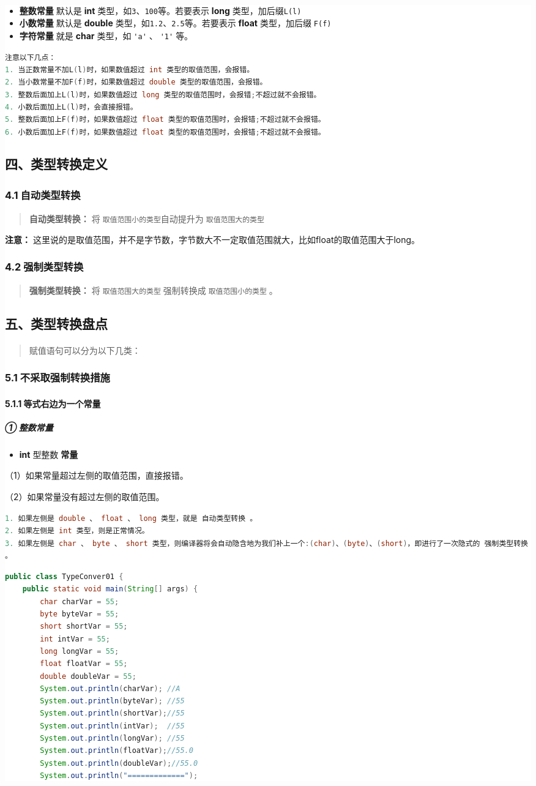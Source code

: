 - **整数常量** 默认是 **int** 类型，如`3`、`100`等。若要表示 **long** 类型，加后缀`L(l)` 
- **小数常量** 默认是 **double** 类型，如`1.2`、`2.5`等。若要表示 **float** 类型，加后缀 `F(f)` 
- **字符常量** 就是 **char** 类型，如 `'a'` 、 `'1'` 等。

```java
注意以下几点：
1. 当正数常量不加L(l)时，如果数值超过 int 类型的取值范围，会报错。
2. 当小数常量不加F(f)时，如果数值超过 double 类型的取值范围，会报错。
3. 整数后面加上L(l)时，如果数值超过 long 类型的取值范围时，会报错;不超过就不会报错。
4. 小数后面加上L(l)时，会直接报错。
5. 整数后面加上F(f)时，如果数值超过 float 类型的取值范围时，会报错;不超过就不会报错。
6. 小数后面加上F(f)时，如果数值超过 float 类型的取值范围时，会报错;不超过就不会报错。
```

## 四、类型转换定义

### 4.1 自动类型转换

> **自动类型转换：** 将 `取值范围小的类型`自动提升为 `取值范围大的类型`

**注意：** 这里说的是取值范围，并不是字节数，字节数大不一定取值范围就大，比如float的取值范围大于long。

### 4.2 强制类型转换

> **强制类型转换：** 将 `取值范围大的类型` 强制转换成 `取值范围小的类型` 。

## 五、类型转换盘点

> 赋值语句可以分为以下几类：

### 5.1 不采取强制转换措施

#### 5.1.1 等式右边为一个常量

##### ① 整数常量

- **int** 型整数 **常量**

（1）如果常量超过左侧的取值范围，直接报错。

（2）如果常量没有超过左侧的取值范围。

```java
1. 如果左侧是 double 、 float 、 long 类型，就是 自动类型转换 。
2. 如果左侧是 int 类型，则是正常情况。
3. 如果左侧是 char 、 byte 、 short 类型，则编译器将会自动隐含地为我们补上一个:(char)、(byte)、(short)，即进行了一次隐式的 强制类型转换 。
```

```java
public class TypeConver01 {
    public static void main(String[] args) {
        char charVar = 55;
        byte byteVar = 55;
        short shortVar = 55;
        int intVar = 55;
        long longVar = 55;
        float floatVar = 55;
        double doubleVar = 55;
        System.out.println(charVar); //A
        System.out.println(byteVar); //55
        System.out.println(shortVar);//55
        System.out.println(intVar);  //55
        System.out.println(longVar); //55
        System.out.println(floatVar);//55.0
        System.out.println(doubleVar);//55.0
        System.out.println("=============");

```